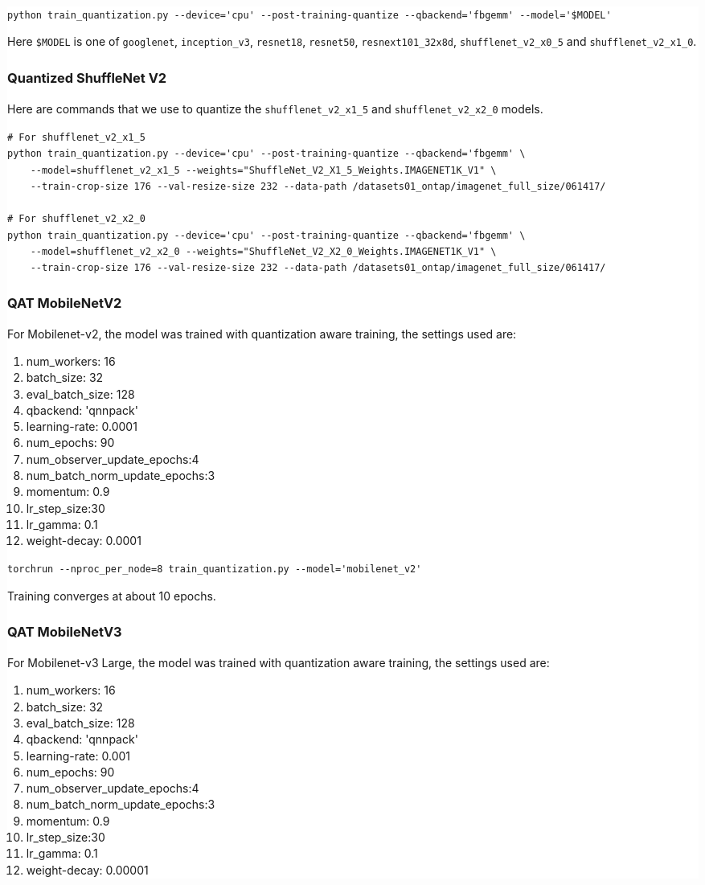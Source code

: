 ```
python train_quantization.py --device='cpu' --post-training-quantize --qbackend='fbgemm' --model='$MODEL'
```
Here `$MODEL` is one of `googlenet`, `inception_v3`, `resnet18`, `resnet50`, `resnext101_32x8d`, `shufflenet_v2_x0_5` and `shufflenet_v2_x1_0`.

### Quantized ShuffleNet V2

Here are commands that we use to quantize the `shufflenet_v2_x1_5` and `shufflenet_v2_x2_0` models.
```
# For shufflenet_v2_x1_5
python train_quantization.py --device='cpu' --post-training-quantize --qbackend='fbgemm' \
    --model=shufflenet_v2_x1_5 --weights="ShuffleNet_V2_X1_5_Weights.IMAGENET1K_V1" \
    --train-crop-size 176 --val-resize-size 232 --data-path /datasets01_ontap/imagenet_full_size/061417/

# For shufflenet_v2_x2_0
python train_quantization.py --device='cpu' --post-training-quantize --qbackend='fbgemm' \
    --model=shufflenet_v2_x2_0 --weights="ShuffleNet_V2_X2_0_Weights.IMAGENET1K_V1" \
    --train-crop-size 176 --val-resize-size 232 --data-path /datasets01_ontap/imagenet_full_size/061417/
```

### QAT MobileNetV2

For Mobilenet-v2, the model was trained with quantization aware training, the settings used are:
1. num_workers: 16
2. batch_size: 32
3. eval_batch_size: 128
4. qbackend: 'qnnpack'
5. learning-rate: 0.0001
6. num_epochs: 90
7. num_observer_update_epochs:4
8. num_batch_norm_update_epochs:3
9. momentum: 0.9
10. lr_step_size:30
11. lr_gamma: 0.1
12. weight-decay: 0.0001

```
torchrun --nproc_per_node=8 train_quantization.py --model='mobilenet_v2'
```

Training converges at about 10 epochs.

### QAT MobileNetV3

For Mobilenet-v3 Large, the model was trained with quantization aware training, the settings used are:
1. num_workers: 16
2. batch_size: 32
3. eval_batch_size: 128
4. qbackend: 'qnnpack'
5. learning-rate: 0.001
6. num_epochs: 90
7. num_observer_update_epochs:4
8. num_batch_norm_update_epochs:3
9. momentum: 0.9
10. lr_step_size:30
11. lr_gamma: 0.1
12. weight-decay: 0.00001
